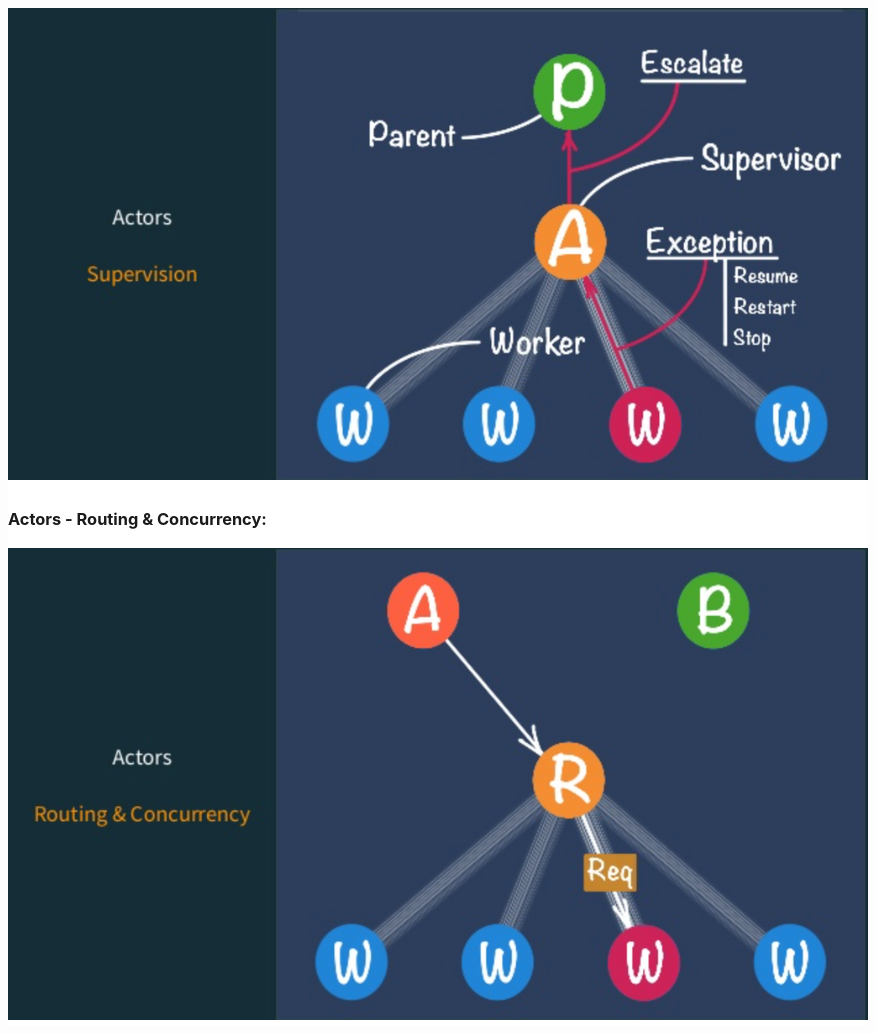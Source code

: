 ![img.png](artifacts/ActorsSupervisor.png)


### Actors - Routing & Concurrency:
![img.png](artifacts/Routing_Concurrency.png)
